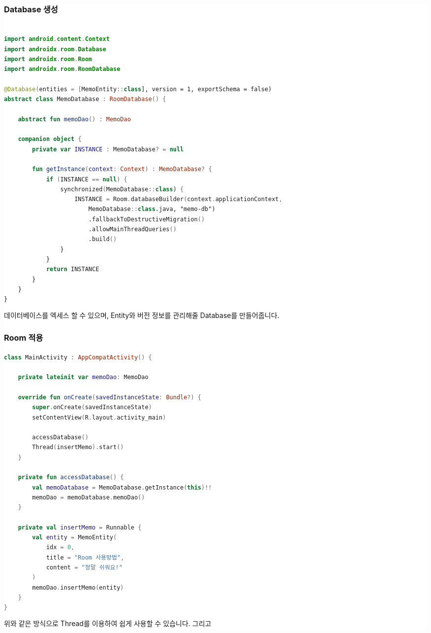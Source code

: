 ### Database 생성
```kotlin

import android.content.Context
import androidx.room.Database
import androidx.room.Room
import androidx.room.RoomDatabase

@Database(entities = [MemoEntity::class], version = 1, exportSchema = false)
abstract class MemoDatabase : RoomDatabase() {

    abstract fun memoDao() : MemoDao

    companion object {
        private var INSTANCE : MemoDatabase? = null

        fun getInstance(context: Context) : MemoDatabase? {
            if (INSTANCE == null) {
                synchronized(MemoDatabase::class) {
                    INSTANCE = Room.databaseBuilder(context.applicationContext,
                        MemoDatabase::class.java, "memo-db")
                        .fallbackToDestructiveMigration()
                        .allowMainThreadQueries()
                        .build()
                }
            }
            return INSTANCE
        }
    }
}
```
데이터베이스를 엑세스 할 수 있으며, Entity와 버전 정보를 관리해줄 Database를 만들어줍니다.

### Room 적용
```kotlin
class MainActivity : AppCompatActivity() {

    private lateinit var memoDao: MemoDao

    override fun onCreate(savedInstanceState: Bundle?) {
        super.onCreate(savedInstanceState)
        setContentView(R.layout.activity_main)
        
        accessDatabase()
        Thread(insertMemo).start()
    }
    
    private fun accessDatabase() {
        val memoDatabase = MemoDatabase.getInstance(this)!!
        memoDao = memoDatabase.memoDao()
    }

    private val insertMemo = Runnable {
        val entity = MemoEntity(
            idx = 0,
            title = "Room 사용방법",
            content = "정말 쉬워요!"
        )
        memoDao.insertMemo(entity)
    }
}
```
위와 같은 방식으로 Thread를 이용하여 쉽게 사용할 수 있습니다. 그리고

